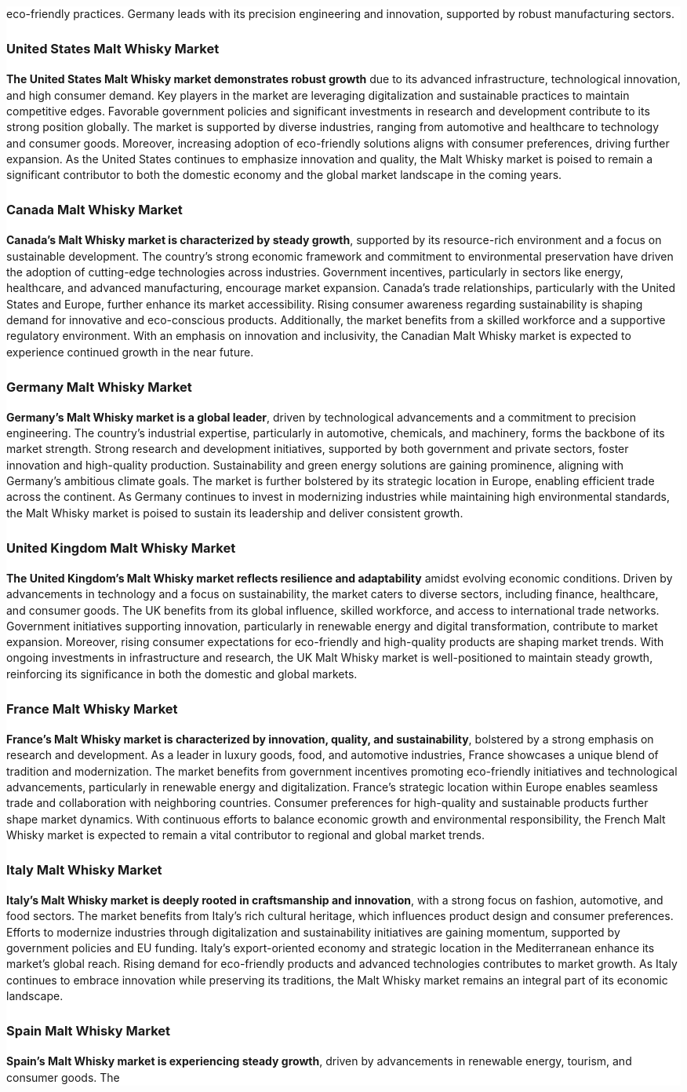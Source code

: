 eco-friendly practices. Germany leads with its precision engineering and innovation, supported by robust manufacturing sectors.</span></em></p></blockquote><h3><strong>United States Malt Whisky Market</strong></h3><p><strong>The United States Malt Whisky market demonstrates robust growth</strong> due to its advanced infrastructure, technological innovation, and high consumer demand. Key players in the market are leveraging digitalization and sustainable practices to maintain competitive edges. Favorable government policies and significant investments in research and development contribute to its strong position globally. The market is supported by diverse industries, ranging from automotive and healthcare to technology and consumer goods. Moreover, increasing adoption of eco-friendly solutions aligns with consumer preferences, driving further expansion. As the United States continues to emphasize innovation and quality, the Malt Whisky market is poised to remain a significant contributor to both the domestic economy and the global market landscape in the coming years.</p><h3><strong>Canada Malt Whisky Market</strong></h3><p><strong>Canada&rsquo;s Malt Whisky market is characterized by steady growth</strong>, supported by its resource-rich environment and a focus on sustainable development. The country&rsquo;s strong economic framework and commitment to environmental preservation have driven the adoption of cutting-edge technologies across industries. Government incentives, particularly in sectors like energy, healthcare, and advanced manufacturing, encourage market expansion. Canada&rsquo;s trade relationships, particularly with the United States and Europe, further enhance its market accessibility. Rising consumer awareness regarding sustainability is shaping demand for innovative and eco-conscious products. Additionally, the market benefits from a skilled workforce and a supportive regulatory environment. With an emphasis on innovation and inclusivity, the Canadian Malt Whisky market is expected to experience continued growth in the near future.</p><h3><strong>Germany Malt Whisky Market</strong></h3><p><strong>Germany&rsquo;s Malt Whisky market is a global leader</strong>, driven by technological advancements and a commitment to precision engineering. The country&rsquo;s industrial expertise, particularly in automotive, chemicals, and machinery, forms the backbone of its market strength. Strong research and development initiatives, supported by both government and private sectors, foster innovation and high-quality production. Sustainability and green energy solutions are gaining prominence, aligning with Germany&rsquo;s ambitious climate goals. The market is further bolstered by its strategic location in Europe, enabling efficient trade across the continent. As Germany continues to invest in modernizing industries while maintaining high environmental standards, the Malt Whisky market is poised to sustain its leadership and deliver consistent growth.</p><h3><strong>United Kingdom Malt Whisky Market</strong></h3><p><strong>The United Kingdom&rsquo;s Malt Whisky market reflects resilience and adaptability</strong> amidst evolving economic conditions. Driven by advancements in technology and a focus on sustainability, the market caters to diverse sectors, including finance, healthcare, and consumer goods. The UK benefits from its global influence, skilled workforce, and access to international trade networks. Government initiatives supporting innovation, particularly in renewable energy and digital transformation, contribute to market expansion. Moreover, rising consumer expectations for eco-friendly and high-quality products are shaping market trends. With ongoing investments in infrastructure and research, the UK Malt Whisky market is well-positioned to maintain steady growth, reinforcing its significance in both the domestic and global markets.</p><h3><strong>France Malt Whisky Market</strong></h3><p><strong>France&rsquo;s Malt Whisky market is characterized by innovation, quality, and sustainability</strong>, bolstered by a strong emphasis on research and development. As a leader in luxury goods, food, and automotive industries, France showcases a unique blend of tradition and modernization. The market benefits from government incentives promoting eco-friendly initiatives and technological advancements, particularly in renewable energy and digitalization. France&rsquo;s strategic location within Europe enables seamless trade and collaboration with neighboring countries. Consumer preferences for high-quality and sustainable products further shape market dynamics. With continuous efforts to balance economic growth and environmental responsibility, the French Malt Whisky market is expected to remain a vital contributor to regional and global market trends.</p><h3><strong>Italy Malt Whisky Market</strong></h3><p><strong>Italy&rsquo;s Malt Whisky market is deeply rooted in craftsmanship and innovation</strong>, with a strong focus on fashion, automotive, and food sectors. The market benefits from Italy&rsquo;s rich cultural heritage, which influences product design and consumer preferences. Efforts to modernize industries through digitalization and sustainability initiatives are gaining momentum, supported by government policies and EU funding. Italy&rsquo;s export-oriented economy and strategic location in the Mediterranean enhance its market&rsquo;s global reach. Rising demand for eco-friendly products and advanced technologies contributes to market growth. As Italy continues to embrace innovation while preserving its traditions, the Malt Whisky market remains an integral part of its economic landscape.</p><h3><strong>Spain Malt Whisky Market</strong></h3><p><strong>Spain&rsquo;s Malt Whisky market is experiencing steady growth</strong>, driven by advancements in renewable energy, tourism, and consumer goods. The